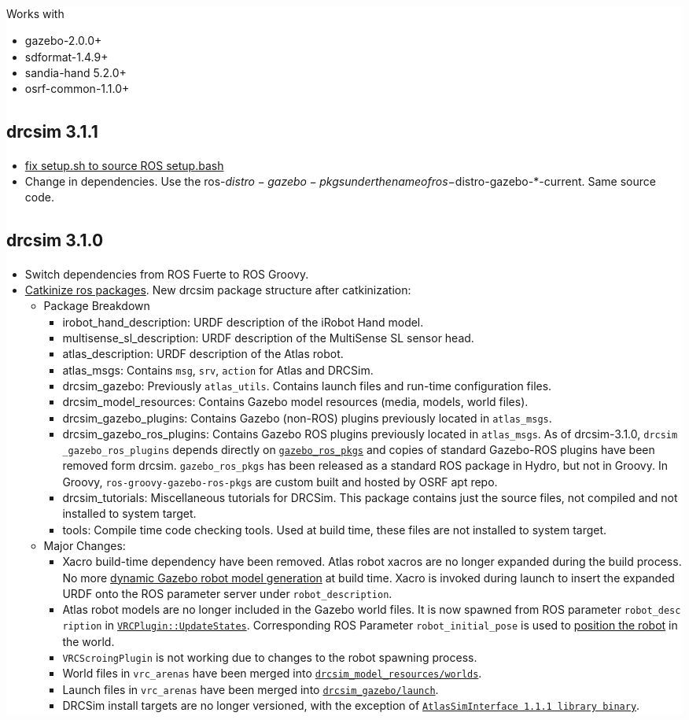 Works with

  * gazebo-2.0.0+
  * sdformat-1.4.9+
  * sandia-hand 5.2.0+
  * osrf-common-1.1.0+

## drcsim 3.1.1
* [fix setup.sh to source ROS setup.bash](https://bitbucket.org/osrf/drcsim/pull-request/418/backport-setupsh-cleanup-to-drcsim_31)
* Change in dependencies. Use the ros-$distro-gazebo-pkgs under the name of ros-$distro-gazebo-*-current. Same source code.

## drcsim 3.1.0

* Switch dependencies from ROS Fuerte to ROS Groovy.
* [Catkinize ros packages](https://bitbucket.org/osrf/drcsim/issue/143/catkin-ize-ros-packages-in-drcsim-and).  New drcsim package structure after catkinization:
    * Package Breakdown
        * irobot_hand_description:  URDF description of the iRobot Hand model.
        * multisense_sl_description:  URDF description of the MultiSense SL sensor head.
        * atlas_description:  URDF description of the Atlas robot.
        * atlas_msgs:  Contains `msg`, `srv`, `action` for Atlas and DRCSim.
        * drcsim_gazebo:  Previously `atlas_utils`.  Contains launch files and run-time configuration files.
        * drcsim_model_resources:  Contains Gazebo model resources (media, models, world files).
        * drcsim_gazebo_plugins:  Contains Gazebo (non-ROS) plugins previously located in `atlas_msgs`.
        * drcsim_gazebo_ros_plugins:  Contains Gazebo ROS plugins previously located in `atlas_msgs`.   As of drcsim-3.1.0, `drcsim_gazebo_ros_plugins` depends directly on [`gazebo_ros_pkgs`](https://github.com/ros-simulation/gazebo_ros_pkgs) and copies of standard Gazebo-ROS plugins have been removed form drcsim.  `gazebo_ros_pkgs` has been released as a standard ROS package in Hydro, but not in Groovy.  In Groovy, `ros-groovy-gazebo-ros-pkgs` are custom built and hosted by OSRF apt repo.
        * drcsim_tutorials:  Miscellaneous tutorials for DRCSim.  This package contains just the source files, not compiled and not installed to system target.
        * tools:  Compile time code checking tools.  Used at build time, these files are not installed to system target.
    * Major Changes:
        * Xacro build-time dependency have been removed.  Atlas robot xacros are no longer expanded during the build process.  No more [dynamic Gazebo robot model generation](https://bitbucket.org/osrf/drcsim/src/87c1930181b966c67f52aa260c1c918da66dbe5f/ros/atlas_description/robots/CMakeLists.txt?at=default#cl-19) at build time.  Xacro is invoked during launch to insert the expanded URDF onto the ROS parameter server under `robot_description`.
        * Atlas robot models are no longer included in the Gazebo world files.  It is now spawned from ROS parameter `robot_description` in [`VRCPlugin::UpdateStates`](https://bitbucket.org/osrf/drcsim/src/ba6af7779c57f3389eae6d21efd97d460ec97384/drcsim_gazebo_ros_plugins/src/VRCPlugin.cpp?at=catkin#cl-1044).  Corresponding ROS Parameter `robot_initial_pose` is used to [position the robot](https://bitbucket.org/osrf/drcsim/src/ba6af7779c57f3389eae6d21efd97d460ec97384/drcsim_gazebo_ros_plugins/src/VRCPlugin.cpp?at=catkin#cl-1108) in the world.
        * `VRCScroingPlugin` is not working due to changes to the robot spawning process.
        * World files in `vrc_arenas` have been merged into [`drcsim_model_resources/worlds`](https://bitbucket.org/osrf/drcsim/src/ba6af7779c57f3389eae6d21efd97d460ec97384/drcsim_model_resources/worlds?at=catkin).
        * Launch files in `vrc_arenas` have been merged into [`drcsim_gazebo/launch`](https://bitbucket.org/osrf/drcsim/src/ba6af7779c57f3389eae6d21efd97d460ec97384/drcsim_gazebo/launch?at=catkin).
        * DRCSim install targets are no longer versioned, with the exception of [`AtlasSimInterface 1.1.1 library binary`](https://bitbucket.org/osrf/drcsim/src/ba6af7779c57f3389eae6d21efd97d460ec97384/drcsim_model_resources/AtlasSimInterface_1.1.1?at=catkin).

